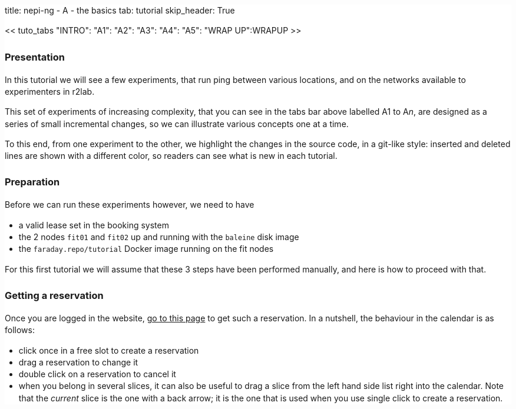 title: nepi-ng - A - the basics
tab: tutorial
skip_header: True

<script src="https://cdnjs.cloudflare.com/ajax/libs/jsdiff/3.2.0/diff.min.js"></script>
<script src="/assets/r2lab/open-tab.js"></script>
<script src="/assets/r2lab/r2lab-diff.js"></script>
<style>@import url("/assets/r2lab/r2lab-diff.css")</style>

<< tuto_tabs "INTRO": "A1": "A2": "A3": "A4": "A5": "WRAP UP":WRAPUP >>

<div id="contents" class="tab-content" markdown="1">


<div id="INTRO" class="tab-pane fade show active">

### Presentation

In this tutorial we will see a few experiments, that run ping
between various locations, and on the networks available to
experimenters in r2lab.

This set of experiments of increasing complexity, that you can see in
the tabs bar above labelled A1 to A*n*, are designed as a series of
small incremental changes, so we can illustrate various concepts one
at a time.

To this end, from one experiment to the other, we highlight the
changes in the source code, in a git-like style: inserted and deleted
lines are shown with a different color, so readers can see what is new
in each tutorial.


### Preparation

Before we can run these experiments however, we need to have

* a valid lease set in the booking system
* the 2 nodes `fit01` and `fit02` up and running with the `baleine` disk image
* the `faraday.repo/tutorial` Docker image running on the fit nodes

For this first tutorial we will assume that these 3 steps have been
performed manually, and here is how to proceed with that.

### Getting a reservation

Once you are logged in the website, [go to this page](book.md) to get
such a reservation.  In a nutshell, the behaviour in the calendar is
as follows:

* click once in a free slot to create a reservation
* drag a reservation to change it
* double click on a reservation to cancel it
* when you belong in several slices, it can also be useful to drag a
  slice from the left hand side list right into the calendar. Note
  that the *current* slice is the one with a back arrow; it is the one
  that is used when you use single click to create a reservation.
